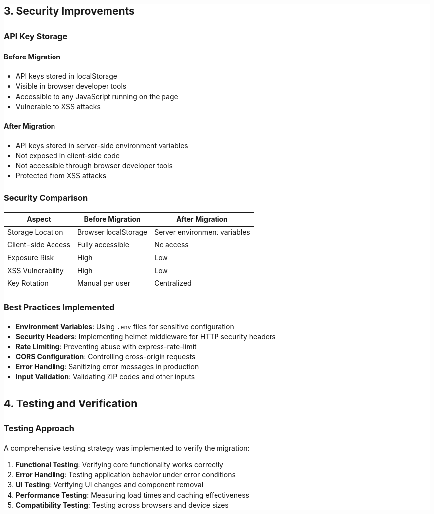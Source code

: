 ## 3. Security Improvements

### API Key Storage

#### Before Migration
- API keys stored in localStorage
- Visible in browser developer tools
- Accessible to any JavaScript running on the page
- Vulnerable to XSS attacks

#### After Migration
- API keys stored in server-side environment variables
- Not exposed in client-side code
- Not accessible through browser developer tools
- Protected from XSS attacks

### Security Comparison

| Aspect | Before Migration | After Migration |
|--------|-----------------|----------------|
| Storage Location | Browser localStorage | Server environment variables |
| Client-side Access | Fully accessible | No access |
| Exposure Risk | High | Low |
| XSS Vulnerability | High | Low |
| Key Rotation | Manual per user | Centralized |

### Best Practices Implemented

- **Environment Variables**: Using `.env` files for sensitive configuration
- **Security Headers**: Implementing helmet middleware for HTTP security headers
- **Rate Limiting**: Preventing abuse with express-rate-limit
- **CORS Configuration**: Controlling cross-origin requests
- **Error Handling**: Sanitizing error messages in production
- **Input Validation**: Validating ZIP codes and other inputs

## 4. Testing and Verification

### Testing Approach

A comprehensive testing strategy was implemented to verify the migration:

1. **Functional Testing**: Verifying core functionality works correctly
2. **Error Handling**: Testing application behavior under error conditions
3. **UI Testing**: Verifying UI changes and component removal
4. **Performance Testing**: Measuring load times and caching effectiveness
5. **Compatibility Testing**: Testing across browsers and device sizes
